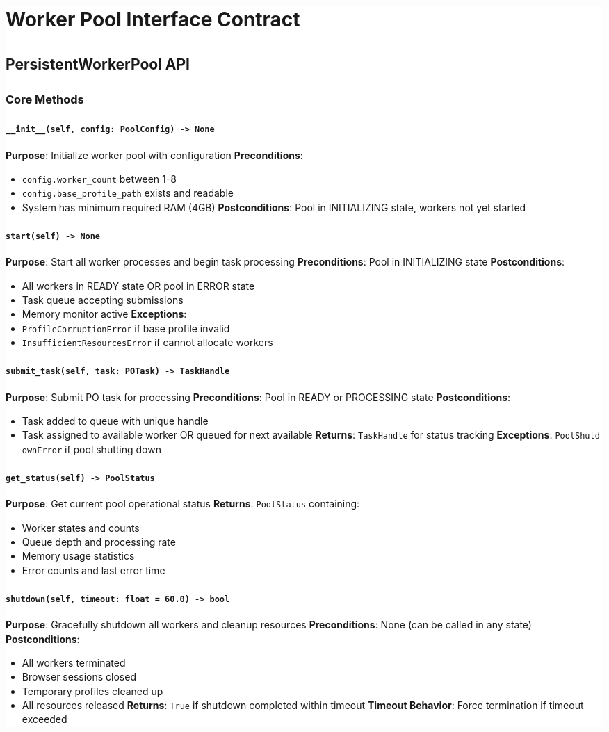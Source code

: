 # Worker Pool Interface Contract

## PersistentWorkerPool API

### Core Methods

#### `__init__(self, config: PoolConfig) -> None`
**Purpose**: Initialize worker pool with configuration
**Preconditions**: 
- `config.worker_count` between 1-8
- `config.base_profile_path` exists and readable
- System has minimum required RAM (4GB)
**Postconditions**: Pool in INITIALIZING state, workers not yet started

#### `start(self) -> None`
**Purpose**: Start all worker processes and begin task processing
**Preconditions**: Pool in INITIALIZING state
**Postconditions**: 
- All workers in READY state OR pool in ERROR state
- Task queue accepting submissions
- Memory monitor active
**Exceptions**: 
- `ProfileCorruptionError` if base profile invalid
- `InsufficientResourcesError` if cannot allocate workers

#### `submit_task(self, task: POTask) -> TaskHandle`
**Purpose**: Submit PO task for processing
**Preconditions**: Pool in READY or PROCESSING state
**Postconditions**: 
- Task added to queue with unique handle
- Task assigned to available worker OR queued for next available
**Returns**: `TaskHandle` for status tracking
**Exceptions**: `PoolShutdownError` if pool shutting down

#### `get_status(self) -> PoolStatus`
**Purpose**: Get current pool operational status
**Returns**: `PoolStatus` containing:
- Worker states and counts
- Queue depth and processing rate
- Memory usage statistics
- Error counts and last error time

#### `shutdown(self, timeout: float = 60.0) -> bool`
**Purpose**: Gracefully shutdown all workers and cleanup resources
**Preconditions**: None (can be called in any state)
**Postconditions**: 
- All workers terminated
- Browser sessions closed
- Temporary profiles cleaned up
- All resources released
**Returns**: `True` if shutdown completed within timeout
**Timeout Behavior**: Force termination if timeout exceeded

